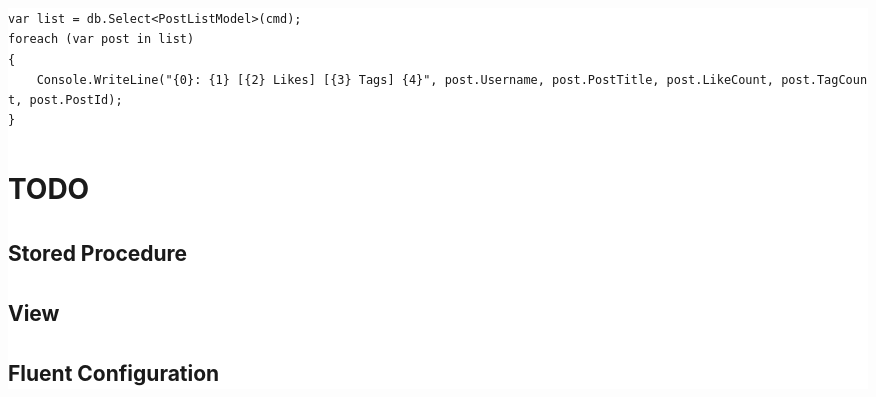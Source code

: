     var list = db.Select<PostListModel>(cmd);
    foreach (var post in list)
    {
        Console.WriteLine("{0}: {1} [{2} Likes] [{3} Tags] {4}", post.Username, post.PostTitle, post.LikeCount, post.TagCount, post.PostId);
    }

# TODO

## Stored Procedure

## View

## Fluent Configuration
